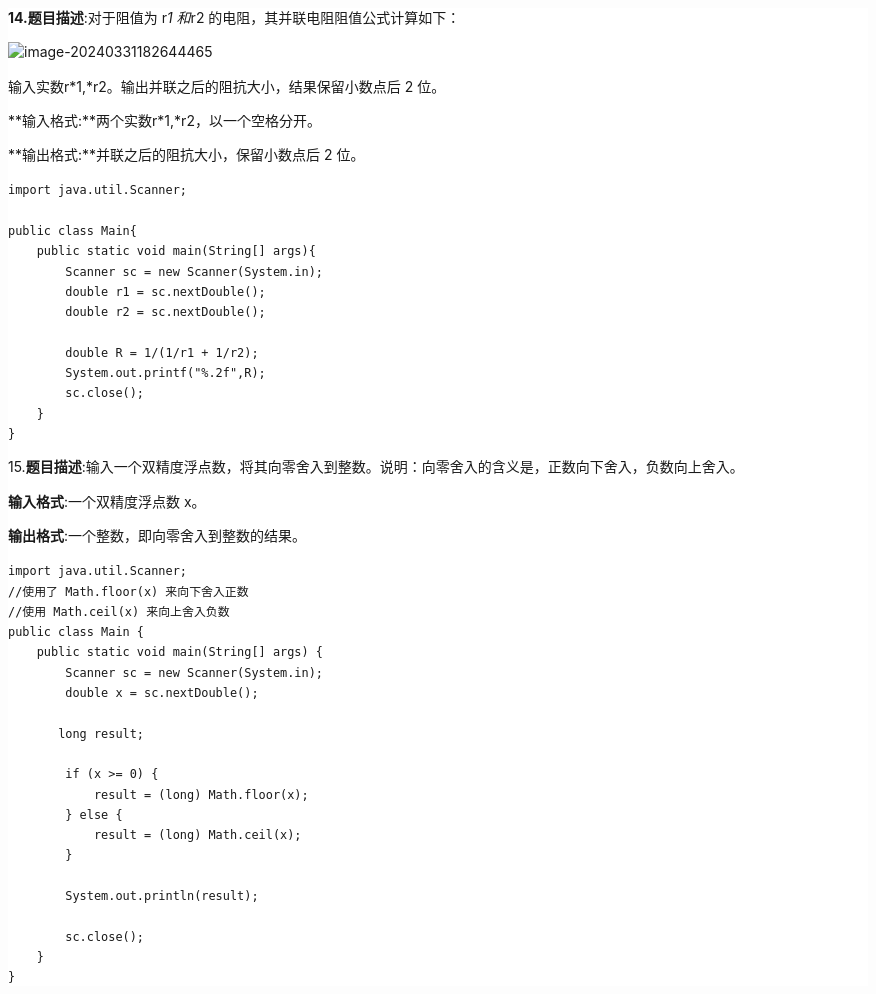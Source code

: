 **14.题目描述**:对于阻值为 r*1 和*r2 的电阻，其并联电阻阻值公式计算如下：

![image-20240331182644465](C:\Users\Luckylemon\AppData\Roaming\Typora\typora-user-images\image-20240331182644465.png)

输入实数r*1,*r2。输出并联之后的阻抗大小，结果保留小数点后 2 位。

**输入格式:**两个实数r*1,*r2，以一个空格分开。

**输出格式:**并联之后的阻抗大小，保留小数点后 2 位。

```
import java.util.Scanner;

public class Main{
    public static void main(String[] args){
        Scanner sc = new Scanner(System.in);
        double r1 = sc.nextDouble();
        double r2 = sc.nextDouble();
        
        double R = 1/(1/r1 + 1/r2);
        System.out.printf("%.2f",R);
        sc.close();
    }
}
```

15.**题目描述**:输入一个双精度浮点数，将其向零舍入到整数。说明：向零舍入的含义是，正数向下舍入，负数向上舍入。

**输入格式**:一个双精度浮点数 x。

**输出格式**:一个整数，即向零舍入到整数的结果。

```
import java.util.Scanner;
//使用了 Math.floor(x) 来向下舍入正数
//使用 Math.ceil(x) 来向上舍入负数
public class Main {
    public static void main(String[] args) {
        Scanner sc = new Scanner(System.in);
        double x = sc.nextDouble();
      
       long result;
        
        if (x >= 0) {
            result = (long) Math.floor(x);
        } else {
            result = (long) Math.ceil(x);
        }
        
        System.out.println(result);
        
        sc.close();
    }
}
```
